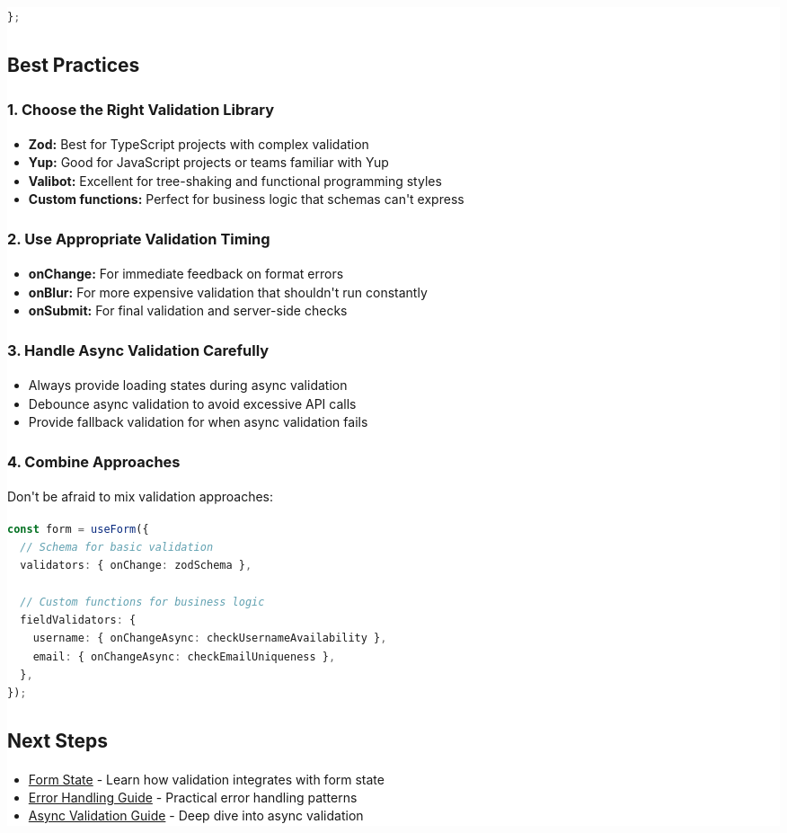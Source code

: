 ```typescript
};
```

## Best Practices

### 1. Choose the Right Validation Library

- **Zod:** Best for TypeScript projects with complex validation
- **Yup:** Good for JavaScript projects or teams familiar with Yup
- **Valibot:** Excellent for tree-shaking and functional programming styles
- **Custom functions:** Perfect for business logic that schemas can't express

### 2. Use Appropriate Validation Timing

- **onChange:** For immediate feedback on format errors
- **onBlur:** For more expensive validation that shouldn't run constantly
- **onSubmit:** For final validation and server-side checks

### 3. Handle Async Validation Carefully

- Always provide loading states during async validation
- Debounce async validation to avoid excessive API calls
- Provide fallback validation for when async validation fails

### 4. Combine Approaches

Don't be afraid to mix validation approaches:

```typescript
const form = useForm({
  // Schema for basic validation
  validators: { onChange: zodSchema },

  // Custom functions for business logic
  fieldValidators: {
    username: { onChangeAsync: checkUsernameAvailability },
    email: { onChangeAsync: checkEmailUniqueness },
  },
});
```

## Next Steps

- [Form State](./form-state.md) - Learn how validation integrates with form state
- [Error Handling Guide](../guides/error-handling.md) - Practical error handling patterns
- [Async Validation Guide](../guides/async-validation.md) - Deep dive into async validation
